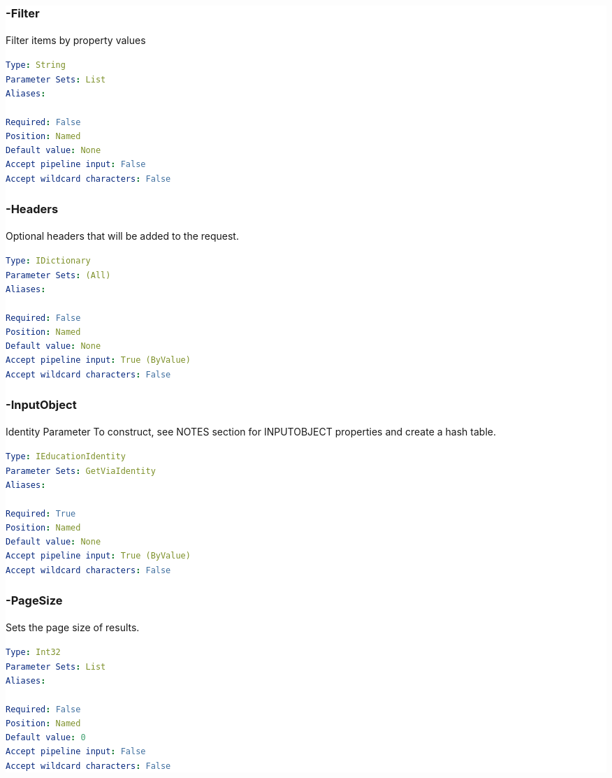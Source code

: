 ### -Filter
Filter items by property values

```yaml
Type: String
Parameter Sets: List
Aliases:

Required: False
Position: Named
Default value: None
Accept pipeline input: False
Accept wildcard characters: False
```

### -Headers
Optional headers that will be added to the request.

```yaml
Type: IDictionary
Parameter Sets: (All)
Aliases:

Required: False
Position: Named
Default value: None
Accept pipeline input: True (ByValue)
Accept wildcard characters: False
```

### -InputObject
Identity Parameter
To construct, see NOTES section for INPUTOBJECT properties and create a hash table.

```yaml
Type: IEducationIdentity
Parameter Sets: GetViaIdentity
Aliases:

Required: True
Position: Named
Default value: None
Accept pipeline input: True (ByValue)
Accept wildcard characters: False
```

### -PageSize
Sets the page size of results.

```yaml
Type: Int32
Parameter Sets: List
Aliases:

Required: False
Position: Named
Default value: 0
Accept pipeline input: False
Accept wildcard characters: False
```
